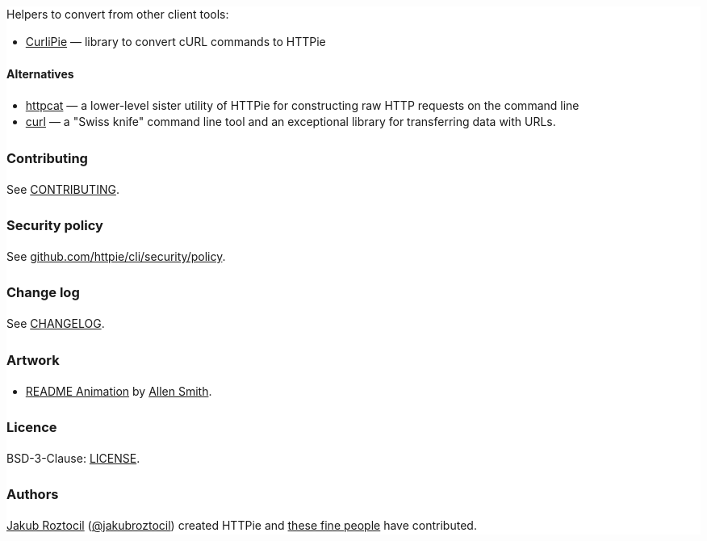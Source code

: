 Helpers to convert from other client tools:

- [CurliPie](https://curlipie.open-api.vn) — library to convert cURL commands to HTTPie

#### Alternatives

- [httpcat](https://github.com/httpie/httpcat) — a lower-level sister utility of HTTPie for constructing raw HTTP requests on the command line
- [curl](https://curl.haxx.se) — a "Swiss knife" command line tool and an exceptional library for transferring data with URLs.

### Contributing

See [CONTRIBUTING](https://github.com/httpie/cli/blob/master/CONTRIBUTING.md).

### Security policy

See [github.com/httpie/cli/security/policy](https://github.com/httpie/cli/security/policy).

### Change log

See [CHANGELOG](https://github.com/httpie/cli/blob/master/CHANGELOG.md).

### Artwork

- [README Animation](https://github.com/httpie/cli/blob/master/docs/httpie-animation.gif) by [Allen Smith](https://github.com/loranallensmith).

### Licence

BSD-3-Clause: [LICENSE](https://github.com/httpie/cli/blob/master/LICENSE).

### Authors

[Jakub Roztocil](https://roztocil.co) ([@jakubroztocil](https://twitter.com/jakubroztocil)) created HTTPie and [these fine people](https://github.com/httpie/cli/blob/master/AUTHORS.md) have contributed.

